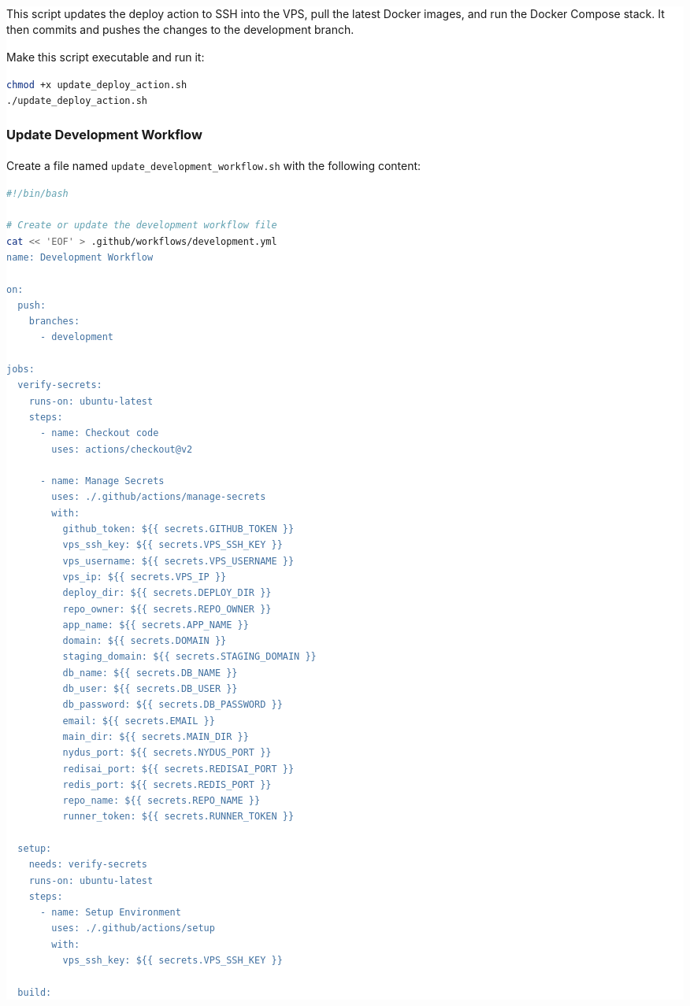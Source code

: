 This script updates the deploy action to SSH into the VPS, pull the latest Docker images, and run the Docker Compose stack. It then commits and pushes the changes to the development branch.

Make this script executable and run it:

```sh
chmod +x update_deploy_action.sh
./update_deploy_action.sh
```

### Update Development Workflow

Create a file named `update_development_workflow.sh` with the following content:

```sh
#!/bin/bash

# Create or update the development workflow file
cat << 'EOF' > .github/workflows/development.yml
name: Development Workflow

on:
  push:
    branches:
      - development

jobs:
  verify-secrets:
    runs-on: ubuntu-latest
    steps:
      - name: Checkout code
        uses: actions/checkout@v2

      - name: Manage Secrets
        uses: ./.github/actions/manage-secrets
        with:
          github_token: ${{ secrets.GITHUB_TOKEN }}
          vps_ssh_key: ${{ secrets.VPS_SSH_KEY }}
          vps_username: ${{ secrets.VPS_USERNAME }}
          vps_ip: ${{ secrets.VPS_IP }}
          deploy_dir: ${{ secrets.DEPLOY_DIR }}
          repo_owner: ${{ secrets.REPO_OWNER }}
          app_name: ${{ secrets.APP_NAME }}
          domain: ${{ secrets.DOMAIN }}
          staging_domain: ${{ secrets.STAGING_DOMAIN }}
          db_name: ${{ secrets.DB_NAME }}
          db_user: ${{ secrets.DB_USER }}
          db_password: ${{ secrets.DB_PASSWORD }}
          email: ${{ secrets.EMAIL }}
          main_dir: ${{ secrets.MAIN_DIR }}
          nydus_port: ${{ secrets.NYDUS_PORT }}
          redisai_port: ${{ secrets.REDISAI_PORT }}
          redis_port: ${{ secrets.REDIS_PORT }}
          repo_name: ${{ secrets.REPO_NAME }}
          runner_token: ${{ secrets.RUNNER_TOKEN }}

  setup:
    needs: verify-secrets
    runs-on: ubuntu-latest
    steps:
      - name: Setup Environment
        uses: ./.github/actions/setup
        with:
          vps_ssh_key: ${{ secrets.VPS_SSH_KEY }}

  build:
```